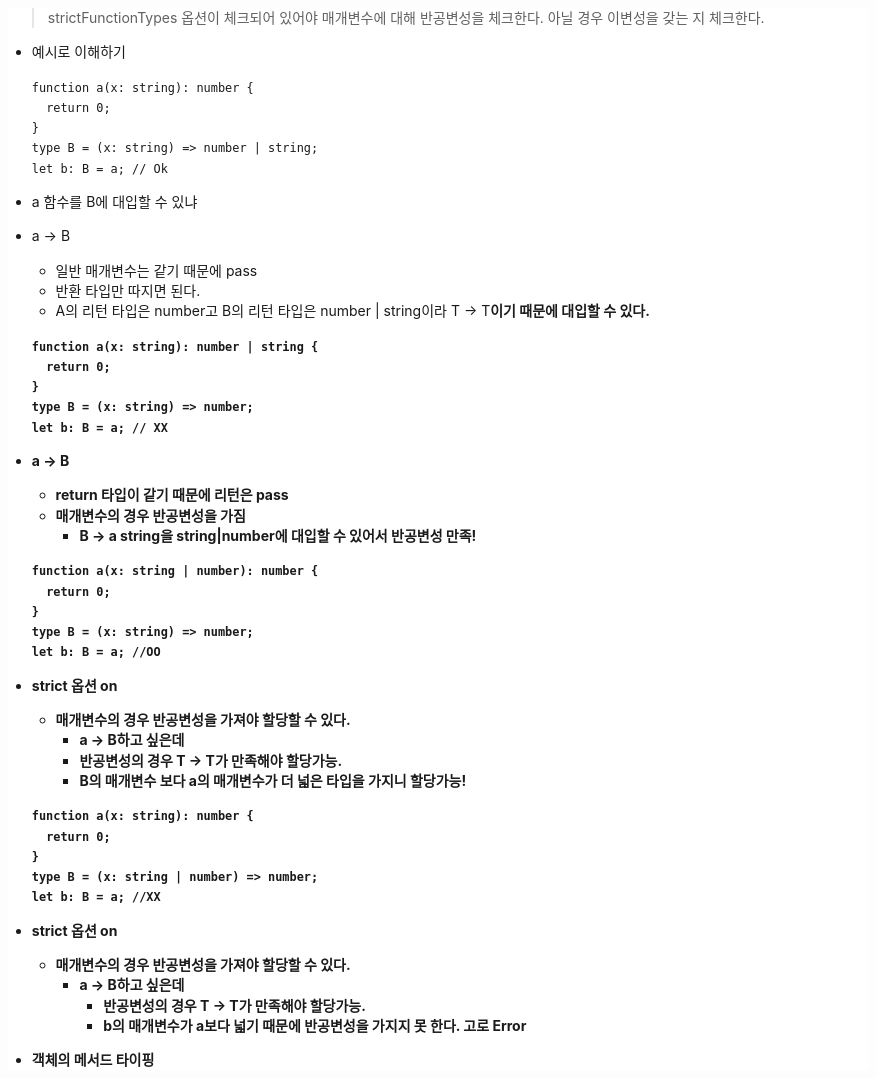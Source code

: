 > strictFunctionTypes 옵션이 체크되어 있어야 매개변수에 대해 반공변성을 체크한다.
> 아닐 경우 이변성을 갖는 지 체크한다.

- 예시로 이해하기
  ```tsx
  function a(x: string): number {
    return 0;
  }
  type B = (x: string) => number | string;
  let b: B = a; // Ok
  ```
- a 함수를 B에 대입할 수 있냐
- a → B
  - 일반 매개변수는 같기 때문에 pass
  - 반환 타입만 따지면 된다.
  - A의 리턴 타입은 number고 B의 리턴 타입은 number | string이라 T<a> → T<B>이기 때문에 대입할 수 있다.
  ```tsx
  function a(x: string): number | string {
    return 0;
  }
  type B = (x: string) => number;
  let b: B = a; // XX
  ```
- a → B
  - return 타입이 같기 때문에 리턴은 pass
  - 매개변수의 경우 반공변성을 가짐
    - B → a string을 string|number에 대입할 수 있어서 반공변성 만족!
  ```tsx
  function a(x: string | number): number {
    return 0;
  }
  type B = (x: string) => number;
  let b: B = a; //OO
  ```
- strict 옵션 on
  - 매개변수의 경우 반공변성을 가져야 할당할 수 있다.
    - a → B하고 싶은데
    - 반공변성의 경우 T<B> → T<a>가 만족해야 할당가능.
    - B의 매개변수 보다 a의 매개변수가 더 넓은 타입을 가지니 할당가능!
  ```tsx
  function a(x: string): number {
    return 0;
  }
  type B = (x: string | number) => number;
  let b: B = a; //XX
  ```
- strict 옵션 on

  - 매개변수의 경우 반공변성을 가져야 할당할 수 있다.
    - a → B하고 싶은데
      - 반공변성의 경우 T<B> → T<a>가 만족해야 할당가능.
      - b의 매개변수가 a보다 넓기 때문에 반공변성을 가지지 못 한다. 고로 Error

- 객체의 메서드 타이핑
